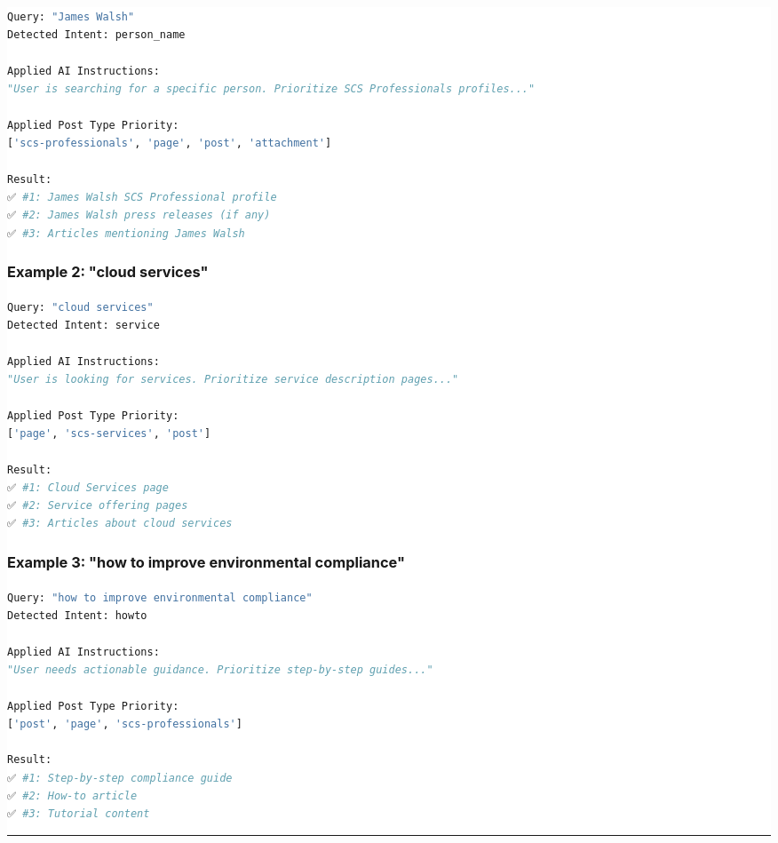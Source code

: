 ```python
Query: "James Walsh"
Detected Intent: person_name

Applied AI Instructions:
"User is searching for a specific person. Prioritize SCS Professionals profiles..."

Applied Post Type Priority:
['scs-professionals', 'page', 'post', 'attachment']

Result:
✅ #1: James Walsh SCS Professional profile
✅ #2: James Walsh press releases (if any)
✅ #3: Articles mentioning James Walsh
```

### Example 2: "cloud services"

```python
Query: "cloud services"
Detected Intent: service

Applied AI Instructions:
"User is looking for services. Prioritize service description pages..."

Applied Post Type Priority:
['page', 'scs-services', 'post']

Result:
✅ #1: Cloud Services page
✅ #2: Service offering pages
✅ #3: Articles about cloud services
```

### Example 3: "how to improve environmental compliance"

```python
Query: "how to improve environmental compliance"
Detected Intent: howto

Applied AI Instructions:
"User needs actionable guidance. Prioritize step-by-step guides..."

Applied Post Type Priority:
['post', 'page', 'scs-professionals']

Result:
✅ #1: Step-by-step compliance guide
✅ #2: How-to article
✅ #3: Tutorial content
```

---
